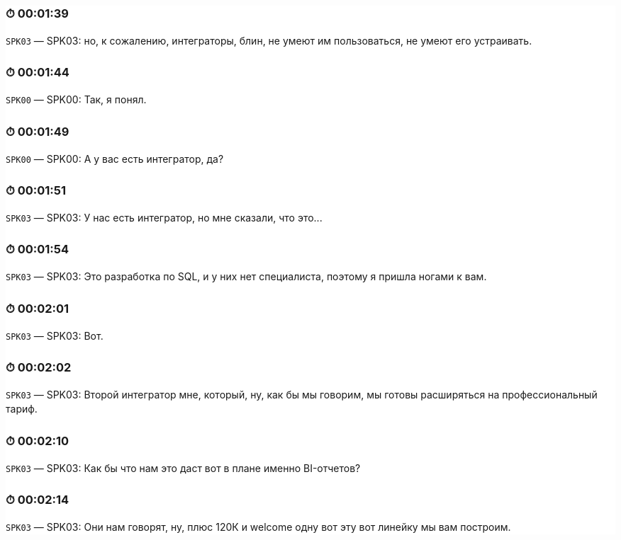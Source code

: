 ### ⏱ 00:01:39

`SPK03` — SPK03:  но, к сожалению, интеграторы, блин, не умеют им пользоваться, не умеют его устраивать.

<a id="tc000144"></a>

### ⏱ 00:01:44

`SPK00` — SPK00:  Так, я понял.

<a id="tc000149"></a>

### ⏱ 00:01:49

`SPK00` — SPK00:  А у вас есть интегратор, да?

<a id="tc000151"></a>

### ⏱ 00:01:51

`SPK03` — SPK03:  У нас есть интегратор, но мне сказали, что это...

<a id="tc000154"></a>

### ⏱ 00:01:54

`SPK03` — SPK03:  Это разработка по SQL, и у них нет специалиста, поэтому я пришла ногами к вам.

<a id="tc000201"></a>

### ⏱ 00:02:01

`SPK03` — SPK03:  Вот.

<a id="tc000202"></a>

### ⏱ 00:02:02

`SPK03` — SPK03:  Второй интегратор мне, который, ну, как бы мы говорим, мы готовы расширяться на профессиональный тариф.

<a id="tc000210"></a>

### ⏱ 00:02:10

`SPK03` — SPK03:  Как бы что нам это даст вот в плане именно BI-отчетов?

<a id="tc000214"></a>

### ⏱ 00:02:14

`SPK03` — SPK03:  Они нам говорят, ну, плюс 120К и welcome одну вот эту вот линейку мы вам построим.

<a id="tc000222"></a>
